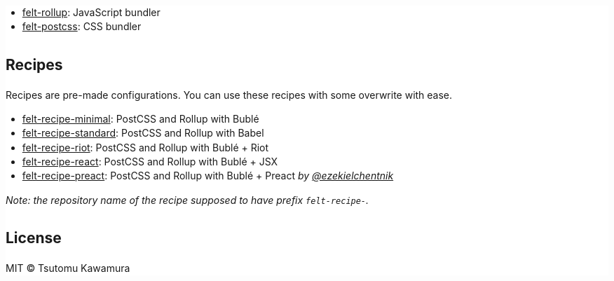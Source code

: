 - [felt-rollup](https://github.com/cognitom/felt-rollup): JavaScript bundler
- [felt-postcss](https://github.com/cognitom/felt-postcss): CSS bundler

## Recipes

Recipes are pre-made configurations. You can use these recipes with some overwrite with ease.

- [felt-recipe-minimal](https://github.com/cognitom/felt-recipe-minimal): PostCSS and Rollup with Bublé
- [felt-recipe-standard](https://github.com/cognitom/felt-recipe-standard): PostCSS and Rollup with Babel
- [felt-recipe-riot](https://github.com/cognitom/felt-recipe-riot): PostCSS and Rollup with Bublé + Riot
- [felt-recipe-react](https://github.com/cognitom/felt-recipe-react): PostCSS and Rollup with Bublé + JSX
- [felt-recipe-preact](https://github.com/ezekielchentnik/felt-recipe-preact): PostCSS and Rollup with Bublé + Preact *by [@ezekielchentnik](https://github.com/ezekielchentnik)*

*Note: the repository name of the recipe supposed to have prefix `felt-recipe-`.*

## License

MIT © Tsutomu Kawamura

[travis-image]:https://img.shields.io/travis/cognitom/felt.svg?style=flat-square
[travis-url]:https://travis-ci.org/cognitom/felt
